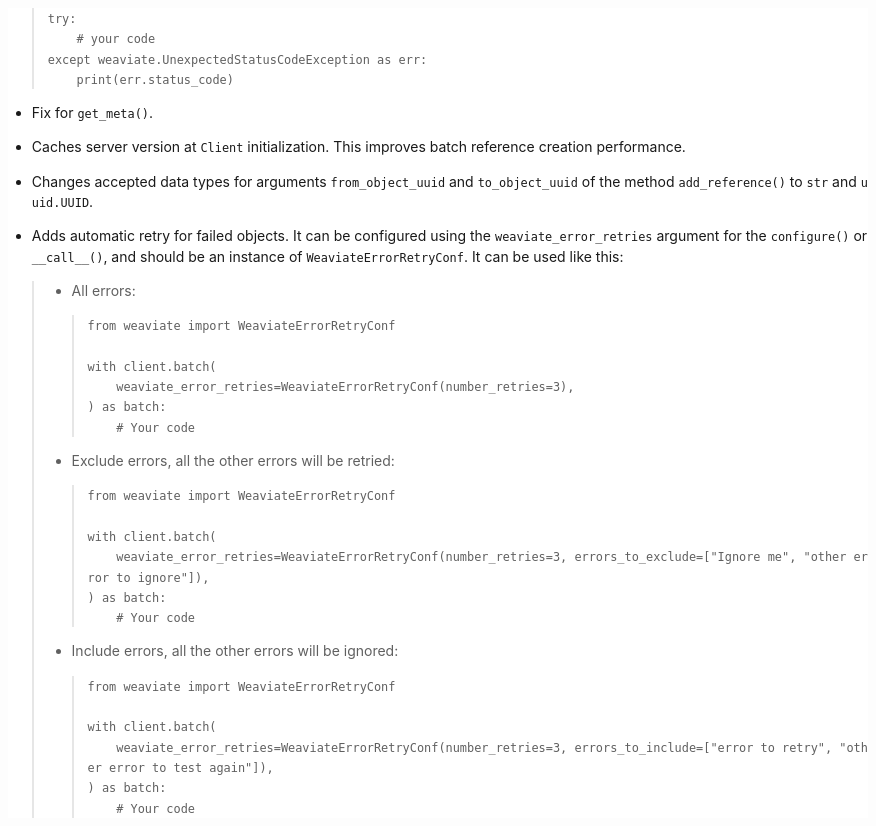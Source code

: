 
> ```
> try:
>     # your code
> except weaviate.UnexpectedStatusCodeException as err:
>     print(err.status_code)
>
> ```

- Fix for `get_meta()`.

- Caches server version at `Client` initialization. This improves batch reference creation performance.

- Changes accepted data types for arguments `from_object_uuid` and `to_object_uuid` of the method `add_reference()` to `str` and `uuid.UUID`.

- Adds automatic retry for failed objects. It can be configured using the `weaviate_error_retries` argument for the `configure()` or
`__call__()`, and should be an instance of `WeaviateErrorRetryConf`. It can be used like this:




> - All errors:
>
>
> > ```
> > from weaviate import WeaviateErrorRetryConf
> >
> > with client.batch(
> >     weaviate_error_retries=WeaviateErrorRetryConf(number_retries=3),
> > ) as batch:
> >     # Your code
> >
> > ```
>
> - Exclude errors, all the other errors will be retried:
>
>
> > ```
> > from weaviate import WeaviateErrorRetryConf
> >
> > with client.batch(
> >     weaviate_error_retries=WeaviateErrorRetryConf(number_retries=3, errors_to_exclude=["Ignore me", "other error to ignore"]),
> > ) as batch:
> >     # Your code
> >
> > ```
>
> - Include errors, all the other errors will be ignored:
>
>
> > ```
> > from weaviate import WeaviateErrorRetryConf
> >
> > with client.batch(
> >     weaviate_error_retries=WeaviateErrorRetryConf(number_retries=3, errors_to_include=["error to retry", "other error to test again"]),
> > ) as batch:
> >     # Your code
> >
> > ```
